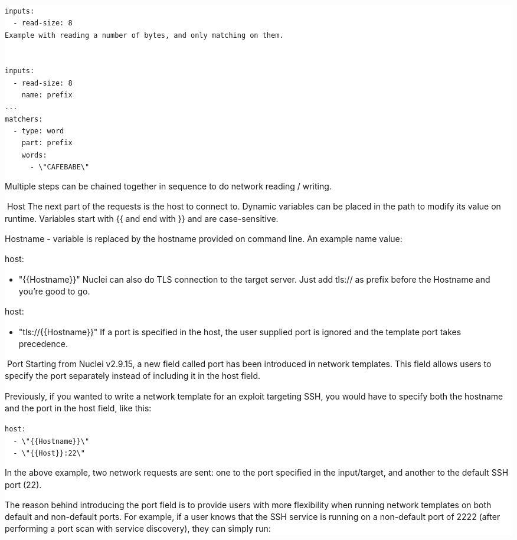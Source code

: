 ```
inputs:
  - read-size: 8
Example with reading a number of bytes, and only matching on them.


inputs:
  - read-size: 8
    name: prefix
...
matchers:
  - type: word
    part: prefix
    words:
      - \"CAFEBABE\"
```
Multiple steps can be chained together in sequence to do network reading / writing.

​
Host
The next part of the requests is the host to connect to. Dynamic variables can be placed in the path to modify its value on runtime. Variables start with {{ and end with }} and are case-sensitive.

Hostname - variable is replaced by the hostname provided on command line.
An example name value:


host:
  - \"{{Hostname}}\"
Nuclei can also do TLS connection to the target server. Just add tls:// as prefix before the Hostname and you’re good to go.


host:
  - \"tls://{{Hostname}}\"
If a port is specified in the host, the user supplied port is ignored and the template port takes precedence.

​
Port
Starting from Nuclei v2.9.15, a new field called port has been introduced in network templates. This field allows users to specify the port separately instead of including it in the host field.

Previously, if you wanted to write a network template for an exploit targeting SSH, you would have to specify both the hostname and the port in the host field, like this:

```
host:
  - \"{{Hostname}}\"
  - \"{{Host}}:22\"
```
In the above example, two network requests are sent: one to the port specified in the input/target, and another to the default SSH port (22).

The reason behind introducing the port field is to provide users with more flexibility when running network templates on both default and non-default ports. For example, if a user knows that the SSH service is running on a non-default port of 2222 (after performing a port scan with service discovery), they can simply run:

